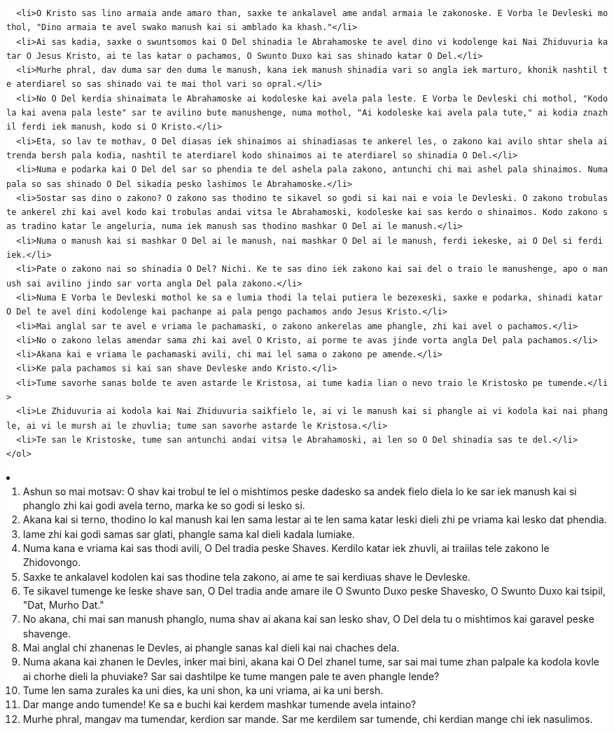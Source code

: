       <li>O Kristo sas lino armaia ande amaro than, saxke te ankalavel ame andal armaia le zakonoske. E Vorba le Devleski mothol, "Dino armaia te avel swako manush kai si amblado ka khash."</li>
      <li>Ai sas kadia, saxke o swuntsomos kai O Del shinadia le Abrahamoske te avel dino vi kodolenge kai Nai Zhiduvuria katar O Jesus Kristo, ai te las katar o pachamos, O Swunto Duxo kai sas shinado katar O Del.</li>
      <li>Murhe phral, dav duma sar den duma le manush, kana iek manush shinadia vari so angla iek marturo, khonik nashtil te aterdiarel so sas shinado vai te mai thol vari so opral.</li>
      <li>No O Del kerdia shinaimata le Abrahamoske ai kodoleske kai avela pala leste. E Vorba le Devleski chi mothol, "Kodola kai avena pala leste" sar te avilino bute manushenge, numa mothol, "Ai kodoleske kai avela pala tute," ai kodia znazhil ferdi iek manush, kodo si O Kristo.</li>
      <li>Eta, so lav te mothav, O Del diasas iek shinaimos ai shinadiasas te ankerel les, o zakono kai avilo shtar shela ai trenda bersh pala kodia, nashtil te aterdiarel kodo shinaimos ai te aterdiarel so shinadia O Del.</li>
      <li>Numa e podarka kai O Del del sar so phendia te del ashela pala zakono, antunchi chi mai ashel pala shinaimos. Numa pala so sas shinado O Del sikadia pesko lashimos le Abrahamoske.</li>
      <li>Sostar sas dino o zakono? O zakono sas thodino te sikavel so godi si kai nai e voia le Devleski. O zakono trobulas te ankerel zhi kai avel kodo kai trobulas andai vitsa le Abrahamoski, kodoleske kai sas kerdo o shinaimos. Kodo zakono sas tradino katar le angeluria, numa iek manush sas thodino mashkar O Del ai le manush.</li>
      <li>Numa o manush kai si mashkar O Del ai le manush, nai mashkar O Del ai le manush, ferdi iekeske, ai O Del si ferdi iek.</li>
      <li>Pate o zakono nai so shinadia O Del? Nichi. Ke te sas dino iek zakono kai sai del o traio le manushenge, apo o manush sai avilino jindo sar vorta angla Del pala zakono.</li>
      <li>Numa E Vorba le Devleski mothol ke sa e lumia thodi la telai putiera le bezexeski, saxke e podarka, shinadi katar O Del te avel dini kodolenge kai pachanpe ai pala pengo pachamos ando Jesus Kristo.</li>
      <li>Mai anglal sar te avel e vriama le pachamaski, o zakono ankerelas ame phangle, zhi kai avel o pachamos.</li>
      <li>No o zakono lelas amendar sama zhi kai avel O Kristo, ai porme te avas jinde vorta angla Del pala pachamos.</li>
      <li>Akana kai e vriama le pachamaski avili, chi mai lel sama o zakono pe amende.</li>
      <li>Ke pala pachamos si kai san shave Devleske ando Kristo.</li>
      <li>Tume savorhe sanas bolde te aven astarde le Kristosa, ai tume kadia lian o nevo traio le Kristosko pe tumende.</li>
      <li>Le Zhiduvuria ai kodola kai Nai Zhiduvuria saikfielo le, ai vi le manush kai si phangle ai vi kodola kai nai phangle, ai vi le mursh ai le zhuvlia; tume san savorhe astarde le Kristosa.</li>
      <li>Te san le Kristoske, tume san antunchi andai vitsa le Abrahamoski, ai len so O Del shinadia sas te del.</li>
    </ol>
  </li>
  <li>
    <ol>
      <li>Ashun so mai motsav: O shav kai trobul te lel o mishtimos peske dadesko sa andek fielo diela lo ke sar iek manush kai si phanglo zhi kai godi avela terno, marka ke so godi si lesko si.</li>
      <li>Akana kai si terno, thodino lo kal manush kai len sama lestar ai te len sama katar leski dieli zhi pe vriama kai lesko dat phendia.</li>
      <li>Iame zhi kai godi samas sar glati, phangle sama kal dieli kadala lumiake.</li>
      <li>Numa kana e vriama kai sas thodi avili, O Del tradia peske Shaves. Kerdilo katar iek zhuvli, ai traiilas tele zakono le Zhidovongo.</li>
      <li>Saxke te ankalavel kodolen kai sas thodine tela zakono, ai ame te sai kerdiuas shave le Devleske.</li>
      <li>Te sikavel tumenge ke leske shave san, O Del tradia ande amare ile O Swunto Duxo peske Shavesko, O Swunto Duxo kai tsipil, "Dat, Murho Dat."</li>
      <li>No akana, chi mai san manush phanglo, numa shav ai akana kai san lesko shav, O Del dela tu o mishtimos kai garavel peske shavenge.</li>
      <li>Mai anglal chi zhanenas le Devles, ai phangle sanas kal dieli kai nai chaches dela.</li>
      <li>Numa akana kai zhanen le Devles, inker mai bini, akana kai O Del zhanel tume, sar sai mai tume zhan palpale ka kodola kovle ai chorhe dieli la phuviake? Sar sai dashtilpe ke tume mangen pale te aven phangle lende?</li>
      <li>Tume len sama zurales ka uni dies, ka uni shon, ka uni vriama, ai ka uni bersh.</li>
      <li>Dar mange ando tumende! Ke sa e buchi kai kerdem mashkar tumende avela intaino?</li>
      <li>Murhe phral, mangav ma tumendar, kerdion sar mande. Sar me kerdilem sar tumende, chi kerdian mange chi iek nasulimos.</li>